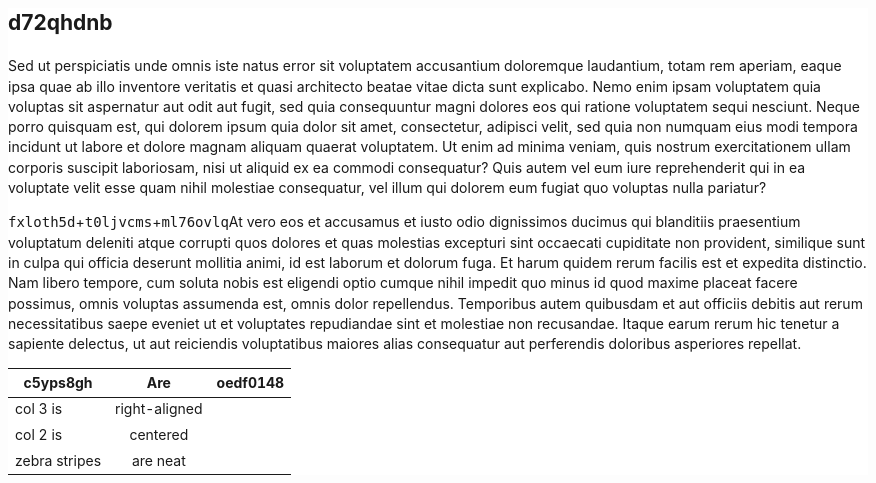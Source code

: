 ## d72qhdnb

Sed ut perspiciatis unde omnis iste natus error sit voluptatem accusantium doloremque laudantium, totam rem aperiam, eaque ipsa quae ab illo inventore veritatis et quasi architecto beatae vitae dicta sunt explicabo. Nemo enim ipsam voluptatem quia voluptas sit aspernatur aut odit aut fugit, sed quia consequuntur magni dolores eos qui ratione voluptatem sequi nesciunt. Neque porro quisquam est, qui dolorem ipsum quia dolor sit amet, consectetur, adipisci velit, sed quia non numquam eius modi tempora incidunt ut labore et dolore magnam aliquam quaerat voluptatem. Ut enim ad minima veniam, quis nostrum exercitationem ullam corporis suscipit laboriosam, nisi ut aliquid ex ea commodi consequatur? Quis autem vel eum iure reprehenderit qui in ea voluptate velit esse quam nihil molestiae consequatur, vel illum qui dolorem eum fugiat quo voluptas nulla pariatur?

<kbd>fxloth5d</kbd>+<kbd>t0ljvcms</kbd>+<kbd>ml76ovlq</kbd>At vero eos et accusamus et iusto odio dignissimos ducimus qui blanditiis praesentium voluptatum deleniti atque corrupti quos dolores et quas molestias excepturi sint occaecati cupiditate non provident, similique sunt in culpa qui officia deserunt mollitia animi, id est laborum et dolorum fuga. Et harum quidem rerum facilis est et expedita distinctio. Nam libero tempore, cum soluta nobis est eligendi optio cumque nihil impedit quo minus id quod maxime placeat facere possimus, omnis voluptas assumenda est, omnis dolor repellendus. Temporibus autem quibusdam et aut officiis debitis aut rerum necessitatibus saepe eveniet ut et voluptates repudiandae sint et molestiae non recusandae. Itaque earum rerum hic tenetur a sapiente delectus, ut aut reiciendis voluptatibus maiores alias consequatur aut perferendis doloribus asperiores repellat.


| c5yps8gh | Are           | oedf0148 |
| -------------- |:-------------:| -----:|
| col 3 is       | right-aligned |  |
| col 2 is       | centered      |    |
| zebra stripes  | are neat      |     |

